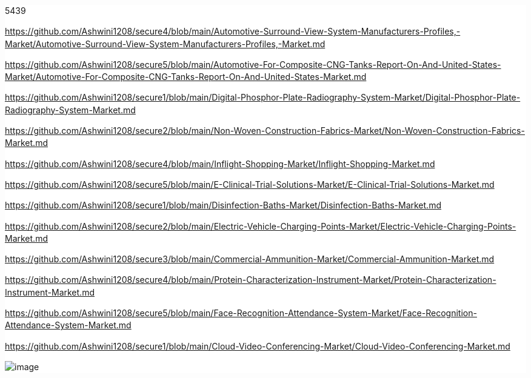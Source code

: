 5439</p><p><a href="https://github.com/Ashwini1208/secure4/blob/main/Automotive-Surround-View-System-Manufacturers-Profiles,-Market/Automotive-Surround-View-System-Manufacturers-Profiles,-Market.md">https://github.com/Ashwini1208/secure4/blob/main/Automotive-Surround-View-System-Manufacturers-Profiles,-Market/Automotive-Surround-View-System-Manufacturers-Profiles,-Market.md</a></p><p><a href="https://github.com/Ashwini1208/secure5/blob/main/Automotive-For-Composite-CNG-Tanks-Report-On-And-United-States-Market/Automotive-For-Composite-CNG-Tanks-Report-On-And-United-States-Market.md">https://github.com/Ashwini1208/secure5/blob/main/Automotive-For-Composite-CNG-Tanks-Report-On-And-United-States-Market/Automotive-For-Composite-CNG-Tanks-Report-On-And-United-States-Market.md</a></p><p><a href="https://github.com/Ashwini1208/secure1/blob/main/Digital-Phosphor-Plate-Radiography-System-Market/Digital-Phosphor-Plate-Radiography-System-Market.md">https://github.com/Ashwini1208/secure1/blob/main/Digital-Phosphor-Plate-Radiography-System-Market/Digital-Phosphor-Plate-Radiography-System-Market.md</a></p><p><a href="https://github.com/Ashwini1208/secure2/blob/main/Non-Woven-Construction-Fabrics-Market/Non-Woven-Construction-Fabrics-Market.md">https://github.com/Ashwini1208/secure2/blob/main/Non-Woven-Construction-Fabrics-Market/Non-Woven-Construction-Fabrics-Market.md</a></p><p><a href="https://github.com/Ashwini1208/secure4/blob/main/Inflight-Shopping-Market/Inflight-Shopping-Market.md">https://github.com/Ashwini1208/secure4/blob/main/Inflight-Shopping-Market/Inflight-Shopping-Market.md</a></p><p><a href="https://github.com/Ashwini1208/secure5/blob/main/E-Clinical-Trial-Solutions-Market/E-Clinical-Trial-Solutions-Market.md">https://github.com/Ashwini1208/secure5/blob/main/E-Clinical-Trial-Solutions-Market/E-Clinical-Trial-Solutions-Market.md</a></p><p><a href="https://github.com/Ashwini1208/secure1/blob/main/Disinfection-Baths-Market/Disinfection-Baths-Market.md">https://github.com/Ashwini1208/secure1/blob/main/Disinfection-Baths-Market/Disinfection-Baths-Market.md</a></p><p><a href="https://github.com/Ashwini1208/secure2/blob/main/Electric-Vehicle-Charging-Points-Market/Electric-Vehicle-Charging-Points-Market.md">https://github.com/Ashwini1208/secure2/blob/main/Electric-Vehicle-Charging-Points-Market/Electric-Vehicle-Charging-Points-Market.md</a></p><p><a href="https://github.com/Ashwini1208/secure3/blob/main/Commercial-Ammunition-Market/Commercial-Ammunition-Market.md">https://github.com/Ashwini1208/secure3/blob/main/Commercial-Ammunition-Market/Commercial-Ammunition-Market.md</a></p><p><a href="https://github.com/Ashwini1208/secure4/blob/main/Protein-Characterization-Instrument-Market/Protein-Characterization-Instrument-Market.md">https://github.com/Ashwini1208/secure4/blob/main/Protein-Characterization-Instrument-Market/Protein-Characterization-Instrument-Market.md</a></p><p><a href="https://github.com/Ashwini1208/secure5/blob/main/Face-Recognition-Attendance-System-Market/Face-Recognition-Attendance-System-Market.md">https://github.com/Ashwini1208/secure5/blob/main/Face-Recognition-Attendance-System-Market/Face-Recognition-Attendance-System-Market.md</a></p><p><a href="https://github.com/Ashwini1208/secure1/blob/main/Cloud-Video-Conferencing-Market/Cloud-Video-Conferencing-Market.md">https://github.com/Ashwini1208/secure1/blob/main/Cloud-Video-Conferencing-Market/Cloud-Video-Conferencing-Market.md</a></p>
![image](https://github.com/user-attachments/assets/4473c506-912f-4030-85dd-3eacab5bb376)
